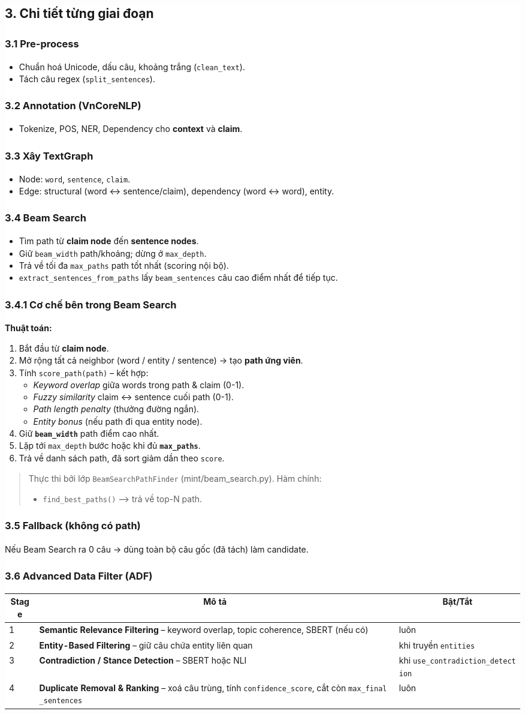 
## 3. Chi tiết từng giai đoạn

### 3.1 Pre-process
* Chuẩn hoá Unicode, dấu câu, khoảng trắng (`clean_text`).
* Tách câu regex (`split_sentences`).

### 3.2 Annotation (VnCoreNLP)
* Tokenize, POS, NER, Dependency cho **context** và **claim**.

### 3.3 Xây TextGraph
* Node: `word`, `sentence`, `claim`.
* Edge: structural (word ↔ sentence/claim), dependency (word ↔ word), entity.

### 3.4 Beam Search
* Tìm path từ **claim node** đến **sentence nodes**.
* Giữ `beam_width` path/khoảng; dừng ở `max_depth`.
* Trả về tối đa `max_paths` path tốt nhất (scoring nội bộ).
* `extract_sentences_from_paths` lấy `beam_sentences` câu cao điểm nhất để tiếp tục.

### 3.4.1 Cơ chế bên trong Beam Search
**Thuật toán:**
1. Bắt đầu từ **claim node**.
2. Mở rộng tất cả neighbor (word / entity / sentence) → tạo **path ứng viên**.
3. Tính `score_path(path)` – kết hợp:
   * *Keyword overlap* giữa words trong path & claim (0-1).
   * *Fuzzy similarity* claim ↔ sentence cuối path (0-1).
   * *Path length penalty* (thưởng đường ngắn).
   * *Entity bonus* (nếu path đi qua entity node).
4. Giữ **`beam_width`** path điểm cao nhất.
5. Lặp tới `max_depth` bước hoặc khi đủ **`max_paths`**.
6. Trả về danh sách path, đã sort giảm dần theo `score`.

> Thực thi bởi lớp `BeamSearchPathFinder` (mint/beam_search.py). Hàm chính:
> * `find_best_paths()` ⟶ trả về top-N path.

### 3.5 Fallback (không có path)
Nếu Beam Search ra 0 câu → dùng toàn bộ câu gốc (đã tách) làm candidate.

### 3.6 Advanced Data Filter (ADF)
| Stage | Mô tả | Bật/Tắt |
|-------|-------|---------|
| 1 | **Semantic Relevance Filtering** – keyword overlap, topic coherence, SBERT (nếu có) | luôn |
| 2 | **Entity-Based Filtering** – giữ câu chứa entity liên quan | khi truyền `entities` |
| 3 | **Contradiction / Stance Detection** – SBERT hoặc NLI | khi `use_contradiction_detection` |
| 4 | **Duplicate Removal & Ranking** – xoá câu trùng, tính `confidence_score`, cắt còn `max_final_sentences` | luôn |
